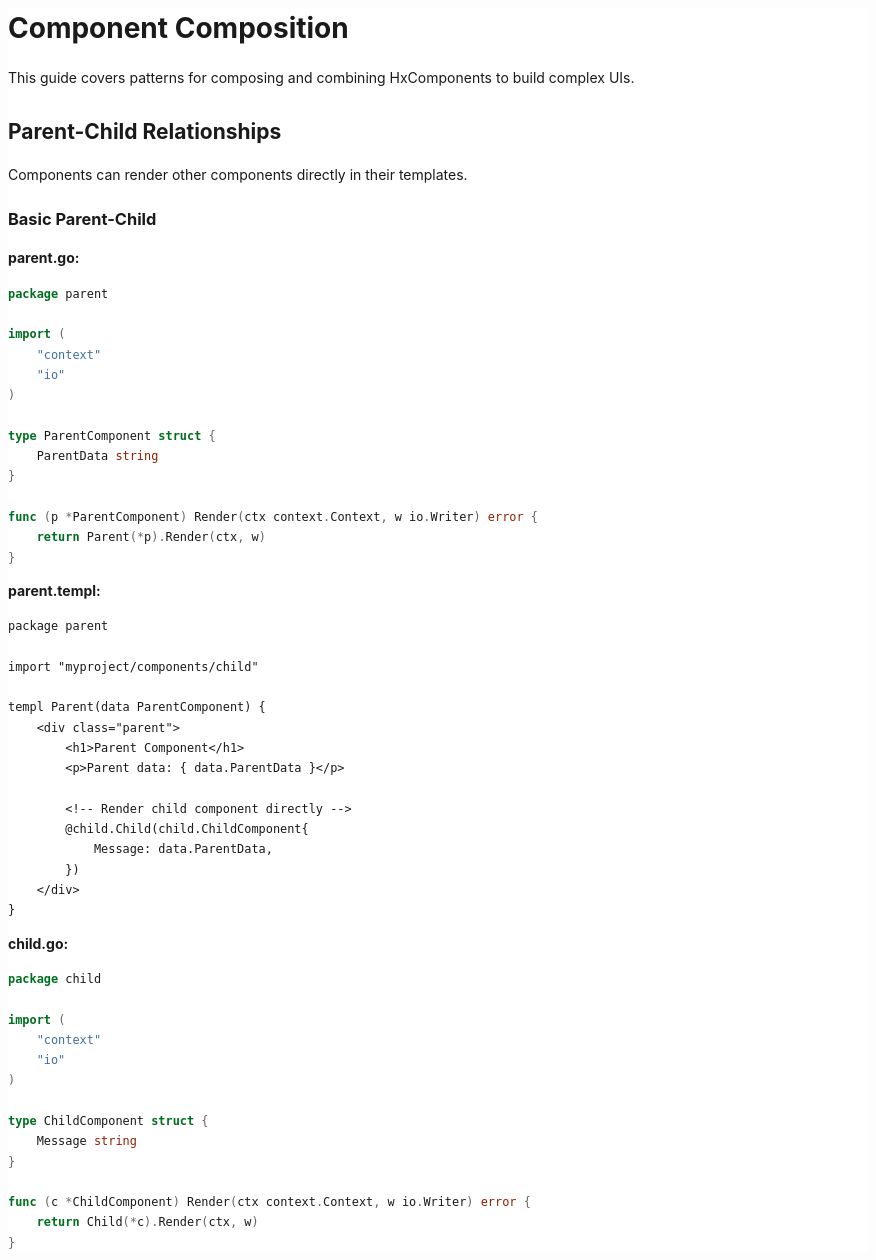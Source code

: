 # Component Composition

This guide covers patterns for composing and combining HxComponents to build complex UIs.

## Parent-Child Relationships

Components can render other components directly in their templates.

### Basic Parent-Child

**parent.go:**
```go
package parent

import (
	"context"
	"io"
)

type ParentComponent struct {
	ParentData string
}

func (p *ParentComponent) Render(ctx context.Context, w io.Writer) error {
	return Parent(*p).Render(ctx, w)
}
```

**parent.templ:**
```templ
package parent

import "myproject/components/child"

templ Parent(data ParentComponent) {
	<div class="parent">
		<h1>Parent Component</h1>
		<p>Parent data: { data.ParentData }</p>

		<!-- Render child component directly -->
		@child.Child(child.ChildComponent{
			Message: data.ParentData,
		})
	</div>
}
```

**child.go:**
```go
package child

import (
	"context"
	"io"
)

type ChildComponent struct {
	Message string
}

func (c *ChildComponent) Render(ctx context.Context, w io.Writer) error {
	return Child(*c).Render(ctx, w)
}
```
